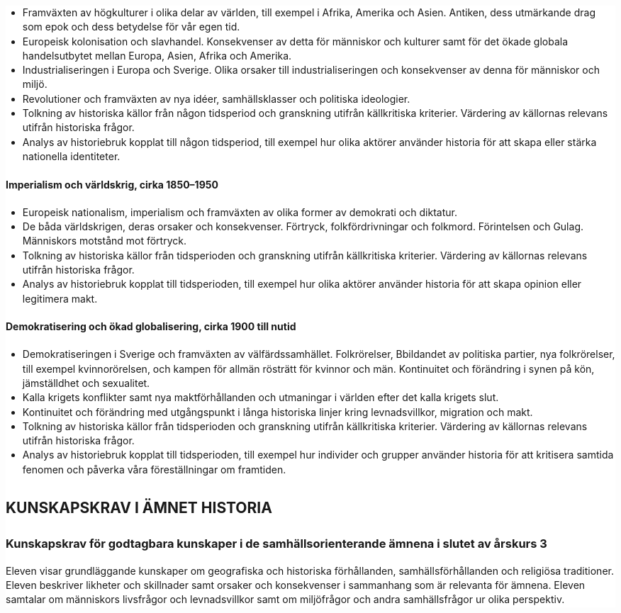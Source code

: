- Framväxten av högkulturer i olika delar av världen, till exempel i Afrika, Amerika och Asien.
Antiken, dess utmärkande drag som epok och dess betydelse för vår egen tid.
- Europeisk kolonisation och slavhandel.
Konsekvenser av detta för människor och kulturer samt för det ökade globala handelsutbytet mellan Europa, Asien, Afrika och Amerika.
- Industrialiseringen i Europa och Sverige.
Olika orsaker till industrialiseringen och konsekvenser av denna för människor och miljö.
- Revolutioner och framväxten av nya idéer, samhällsklasser och politiska ideologier.
- Tolkning av historiska källor från någon tidsperiod och granskning utifrån källkritiska kriterier.
Värdering av källornas relevans utifrån historiska frågor.
- Analys av historiebruk kopplat till någon tidsperiod, till exempel hur olika aktörer använder historia för att skapa eller stärka nationella identiteter.

#### Imperialism och världskrig, cirka 1850–1950

- Europeisk nationalism, imperialism och framväxten av olika former av demokrati och diktatur.
- De båda världskrigen, deras orsaker och konsekvenser.
Förtryck, folkfördrivningar och folkmord.
Förintelsen och Gulag.
Människors motstånd mot förtryck.
- Tolkning av historiska källor från tidsperioden och granskning utifrån källkritiska kriterier.
Värdering av källornas relevans utifrån historiska frågor.
- Analys av historiebruk kopplat till tidsperioden, till exempel hur olika aktörer använder historia för att skapa opinion eller legitimera makt.

#### Demokratisering och ökad globalisering, cirka 1900 till nutid

- Demokratiseringen i Sverige och framväxten av välfärdssamhället.
Folkrörelser, Bbildandet av politiska partier, nya folkrörelser, till exempel kvinnorörelsen, och kampen för allmän rösträtt för kvinnor och män.
Kontinuitet och förändring i synen på kön, jämställdhet och sexualitet.
- Kalla krigets konflikter samt nya maktförhållanden och utmaningar i världen efter det kalla krigets slut.
- Kontinuitet och förändring med utgångspunkt i långa historiska linjer kring levnadsvillkor, migration och makt.
- Tolkning av historiska källor från tidsperioden och granskning utifrån källkritiska kriterier.
Värdering av källornas relevans utifrån historiska frågor.
- Analys av historiebruk kopplat till tidsperioden, till exempel hur individer och grupper använder historia för att kritisera samtida fenomen och påverka våra föreställningar om framtiden.

## KUNSKAPSKRAV I ÄMNET HISTORIA

### Kunskapskrav för godtagbara kunskaper i de samhällsorienterande ämnena i slutet av årskurs 3

Eleven visar grundläggande kunskaper om geografiska och historiska förhållanden, samhällsförhållanden och religiösa traditioner.
Eleven beskriver likheter och skillnader samt orsaker och konsekvenser i sammanhang som är relevanta för ämnena.
Eleven samtalar om människors livsfrågor och levnadsvillkor samt om miljöfrågor och andra samhällsfrågor ur olika perspektiv.
